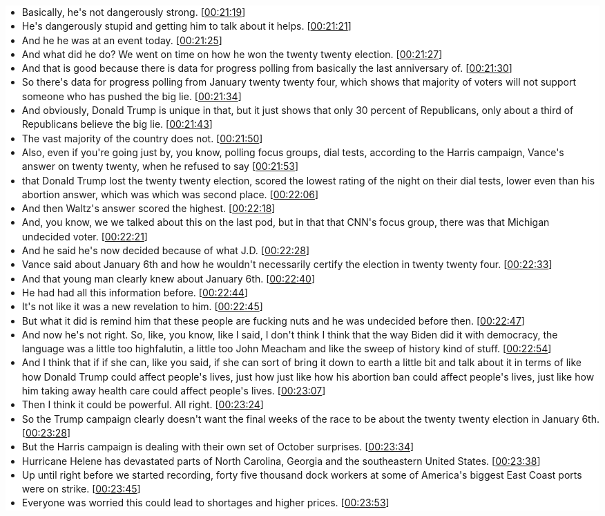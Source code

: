 *  Basically, he's not dangerously strong. [[00:21:19](https://www.youtube.com/watch?v=mXIbZOt3uZY&t=1279.46s)]
*  He's dangerously stupid and getting him to talk about it helps. [[00:21:21](https://www.youtube.com/watch?v=mXIbZOt3uZY&t=1281.6200000000001s)]
*  And he he was at an event today. [[00:21:25](https://www.youtube.com/watch?v=mXIbZOt3uZY&t=1285.5800000000002s)]
*  And what did he do? We went on time on how he won the twenty twenty election. [[00:21:27](https://www.youtube.com/watch?v=mXIbZOt3uZY&t=1287.46s)]
*  And that is good because there is data for progress polling from basically the last anniversary of. [[00:21:30](https://www.youtube.com/watch?v=mXIbZOt3uZY&t=1290.14s)]
*  So there's data for progress polling from January twenty twenty four, which shows that majority of voters will not support someone who has pushed the big lie. [[00:21:34](https://www.youtube.com/watch?v=mXIbZOt3uZY&t=1294.8200000000002s)]
*  And obviously, Donald Trump is unique in that, but it just shows that only 30 percent of Republicans, only about a third of Republicans believe the big lie. [[00:21:43](https://www.youtube.com/watch?v=mXIbZOt3uZY&t=1303.22s)]
*  The vast majority of the country does not. [[00:21:50](https://www.youtube.com/watch?v=mXIbZOt3uZY&t=1310.46s)]
*  Also, even if you're going just by, you know, polling focus groups, dial tests, according to the Harris campaign, Vance's answer on twenty twenty, when he refused to say [[00:21:53](https://www.youtube.com/watch?v=mXIbZOt3uZY&t=1313.34s)]
*  that Donald Trump lost the twenty twenty election, scored the lowest rating of the night on their dial tests, lower even than his abortion answer, which was which was second place. [[00:22:06](https://www.youtube.com/watch?v=mXIbZOt3uZY&t=1326.4199999999998s)]
*  And then Waltz's answer scored the highest. [[00:22:18](https://www.youtube.com/watch?v=mXIbZOt3uZY&t=1338.06s)]
*  And, you know, we we talked about this on the last pod, but in that that CNN's focus group, there was that Michigan undecided voter. [[00:22:21](https://www.youtube.com/watch?v=mXIbZOt3uZY&t=1341.5s)]
*  And he said he's now decided because of what J.D. [[00:22:28](https://www.youtube.com/watch?v=mXIbZOt3uZY&t=1348.86s)]
*  Vance said about January 6th and how he wouldn't necessarily certify the election in twenty twenty four. [[00:22:33](https://www.youtube.com/watch?v=mXIbZOt3uZY&t=1353.4199999999998s)]
*  And that young man clearly knew about January 6th. [[00:22:40](https://www.youtube.com/watch?v=mXIbZOt3uZY&t=1360.06s)]
*  He had had all this information before. [[00:22:44](https://www.youtube.com/watch?v=mXIbZOt3uZY&t=1364.1399999999999s)]
*  It's not like it was a new revelation to him. [[00:22:45](https://www.youtube.com/watch?v=mXIbZOt3uZY&t=1365.62s)]
*  But what it did is remind him that these people are fucking nuts and he was undecided before then. [[00:22:47](https://www.youtube.com/watch?v=mXIbZOt3uZY&t=1367.8999999999999s)]
*  And now he's not right. So, like, you know, like I said, I don't think I think that the way Biden did it with democracy, the language was a little too highfalutin, a little too John Meacham and like the sweep of history kind of stuff. [[00:22:54](https://www.youtube.com/watch?v=mXIbZOt3uZY&t=1374.1399999999999s)]
*  And I think that if if she can, like you said, if she can sort of bring it down to earth a little bit and talk about it in terms of like how Donald Trump could affect people's lives, just how just like how his abortion ban could affect people's lives, just like how him taking away health care could affect people's lives. [[00:23:07](https://www.youtube.com/watch?v=mXIbZOt3uZY&t=1387.0600000000002s)]
*  Then I think it could be powerful. All right. [[00:23:24](https://www.youtube.com/watch?v=mXIbZOt3uZY&t=1404.22s)]
*  So the Trump campaign clearly doesn't want the final weeks of the race to be about the twenty twenty election in January 6th. [[00:23:28](https://www.youtube.com/watch?v=mXIbZOt3uZY&t=1408.1000000000001s)]
*  But the Harris campaign is dealing with their own set of October surprises. [[00:23:34](https://www.youtube.com/watch?v=mXIbZOt3uZY&t=1414.78s)]
*  Hurricane Helene has devastated parts of North Carolina, Georgia and the southeastern United States. [[00:23:38](https://www.youtube.com/watch?v=mXIbZOt3uZY&t=1418.74s)]
*  Up until right before we started recording, forty five thousand dock workers at some of America's biggest East Coast ports were on strike. [[00:23:45](https://www.youtube.com/watch?v=mXIbZOt3uZY&t=1425.7s)]
*  Everyone was worried this could lead to shortages and higher prices. [[00:23:53](https://www.youtube.com/watch?v=mXIbZOt3uZY&t=1433.1000000000001s)]